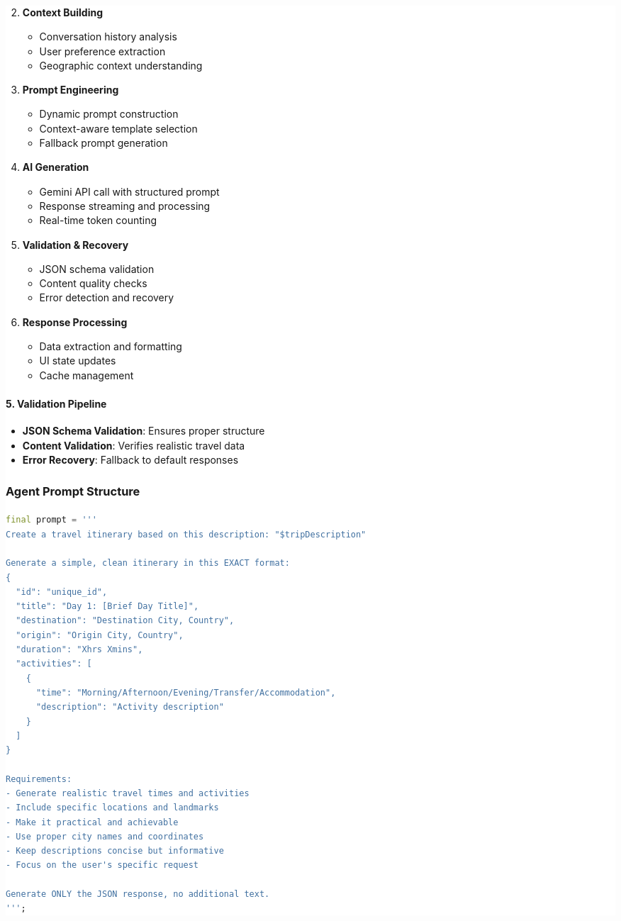 2. **Context Building**
   - Conversation history analysis
   - User preference extraction
   - Geographic context understanding

3. **Prompt Engineering**
   - Dynamic prompt construction
   - Context-aware template selection
   - Fallback prompt generation

4. **AI Generation**
   - Gemini API call with structured prompt
   - Response streaming and processing
   - Real-time token counting

5. **Validation & Recovery**
   - JSON schema validation
   - Content quality checks
   - Error detection and recovery

6. **Response Processing**
   - Data extraction and formatting
   - UI state updates
   - Cache management

#### 5. **Validation Pipeline**
- **JSON Schema Validation**: Ensures proper structure
- **Content Validation**: Verifies realistic travel data
- **Error Recovery**: Fallback to default responses

### Agent Prompt Structure

```dart
final prompt = '''
Create a travel itinerary based on this description: "$tripDescription"

Generate a simple, clean itinerary in this EXACT format:
{
  "id": "unique_id",
  "title": "Day 1: [Brief Day Title]",
  "destination": "Destination City, Country",
  "origin": "Origin City, Country",
  "duration": "Xhrs Xmins",
  "activities": [
    {
      "time": "Morning/Afternoon/Evening/Transfer/Accommodation",
      "description": "Activity description"
    }
  ]
}

Requirements:
- Generate realistic travel times and activities
- Include specific locations and landmarks
- Make it practical and achievable
- Use proper city names and coordinates
- Keep descriptions concise but informative
- Focus on the user's specific request

Generate ONLY the JSON response, no additional text.
''';
```
